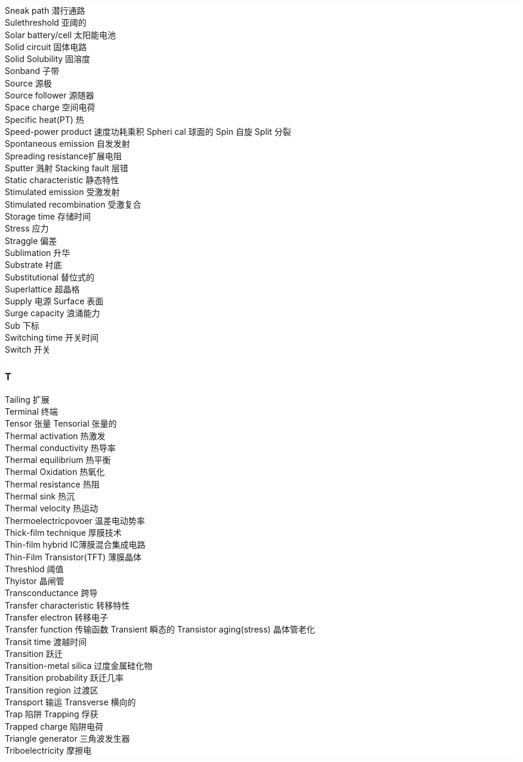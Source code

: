 Sneak path 潜行通路  
Sulethreshold 亚阈的  
Solar battery/cell 太阳能电池  
Solid circuit 固体电路  
Solid Solubility 固溶度  
Sonband 子带  
Source 源极  
Source follower 源随器  
Space charge 空间电荷  
Specific heat(PT) 热  
Speed-power product 速度功耗乘积 Spheri  cal 球面的
Spin 自旋 Split 分裂  
Spontaneous emission 自发发射  
Spreading resistance扩展电阻  
Sputter 溅射 Stacking fault 层错  
Static characteristic 静态特性  
Stimulated emission 受激发射  
Stimulated recombination 受激复合  
Storage time 存储时间  
Stress 应力  
Straggle 偏差  
Sublimation 升华  
Substrate 衬底  
Substitutional 替位式的  
Superlattice 超晶格  
Supply 电源 Surface 表面  
Surge capacity 浪涌能力  
Sub 下标  
Switching time 开关时间  
Switch 开关  

### T  

Tailing 扩展  
Terminal 终端  
Tensor 张量 Tensorial 张量的  
Thermal activation 热激发  
Thermal conductivity 热导率  
Thermal equilibrium 热平衡  
Thermal Oxidation 热氧化  
Thermal resistance 热阻  
Thermal sink 热沉  
Thermal velocity 热运动  
Thermoelectricpovoer 温差电动势率  
Thick-film technique 厚膜技术  
Thin-film hybrid IC薄膜混合集成电路  
Thin-Film Transistor(TFT) 薄膜晶体  
Threshlod 阈值  
Thyistor 晶闸管  
Transconductance 跨导  
Transfer characteristic 转移特性  
Transfer electron 转移电子  
Transfer function 传输函数 Transient   瞬态的
Transistor aging(stress) 晶体管老化  
Transit time 渡越时间  
Transition 跃迁  
Transition-metal silica 过度金属硅化物  
Transition probability 跃迁几率  
Transition region 过渡区  
Transport 输运 Transverse 横向的  
Trap 陷阱 Trapping 俘获  
Trapped charge 陷阱电荷  
Triangle generator 三角波发生器  
Triboelectricity 摩擦电  